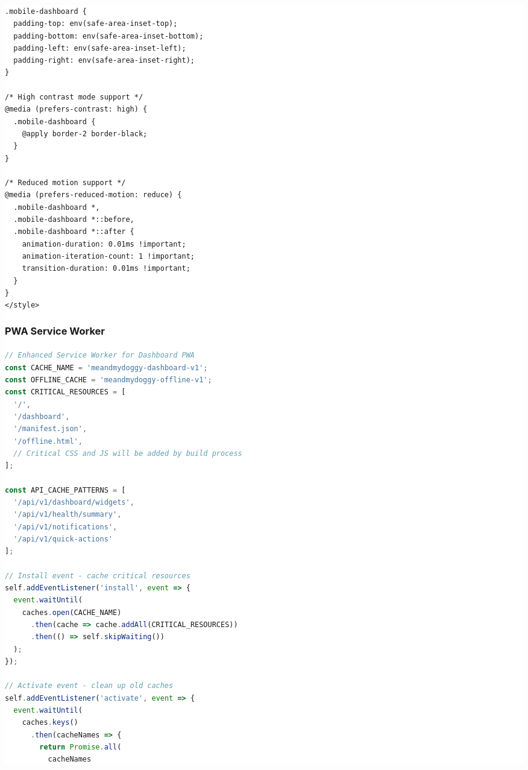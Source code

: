 ```vue
.mobile-dashboard {
  padding-top: env(safe-area-inset-top);
  padding-bottom: env(safe-area-inset-bottom);
  padding-left: env(safe-area-inset-left);
  padding-right: env(safe-area-inset-right);
}

/* High contrast mode support */
@media (prefers-contrast: high) {
  .mobile-dashboard {
    @apply border-2 border-black;
  }
}

/* Reduced motion support */
@media (prefers-reduced-motion: reduce) {
  .mobile-dashboard *,
  .mobile-dashboard *::before,
  .mobile-dashboard *::after {
    animation-duration: 0.01ms !important;
    animation-iteration-count: 1 !important;
    transition-duration: 0.01ms !important;
  }
}
</style>
```

### PWA Service Worker
```javascript
// Enhanced Service Worker for Dashboard PWA
const CACHE_NAME = 'meandmydoggy-dashboard-v1';
const OFFLINE_CACHE = 'meandmydoggy-offline-v1';
const CRITICAL_RESOURCES = [
  '/',
  '/dashboard',
  '/manifest.json',
  '/offline.html',
  // Critical CSS and JS will be added by build process
];

const API_CACHE_PATTERNS = [
  '/api/v1/dashboard/widgets',
  '/api/v1/health/summary',
  '/api/v1/notifications',
  '/api/v1/quick-actions'
];

// Install event - cache critical resources
self.addEventListener('install', event => {
  event.waitUntil(
    caches.open(CACHE_NAME)
      .then(cache => cache.addAll(CRITICAL_RESOURCES))
      .then(() => self.skipWaiting())
  );
});

// Activate event - clean up old caches
self.addEventListener('activate', event => {
  event.waitUntil(
    caches.keys()
      .then(cacheNames => {
        return Promise.all(
          cacheNames
```